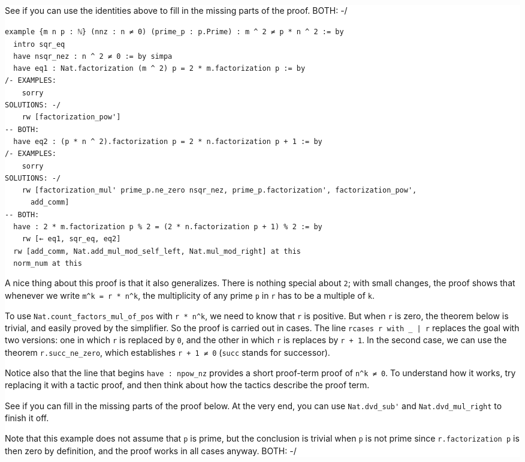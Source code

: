 See if you can use the identities above to fill in the missing parts
of the proof.
BOTH: -/

```lean
example {m n p : ℕ} (nnz : n ≠ 0) (prime_p : p.Prime) : m ^ 2 ≠ p * n ^ 2 := by
  intro sqr_eq
  have nsqr_nez : n ^ 2 ≠ 0 := by simpa
  have eq1 : Nat.factorization (m ^ 2) p = 2 * m.factorization p := by
/- EXAMPLES:
    sorry
SOLUTIONS: -/
    rw [factorization_pow']
-- BOTH:
  have eq2 : (p * n ^ 2).factorization p = 2 * n.factorization p + 1 := by
/- EXAMPLES:
    sorry
SOLUTIONS: -/
    rw [factorization_mul' prime_p.ne_zero nsqr_nez, prime_p.factorization', factorization_pow',
      add_comm]
-- BOTH:
  have : 2 * m.factorization p % 2 = (2 * n.factorization p + 1) % 2 := by
    rw [← eq1, sqr_eq, eq2]
  rw [add_comm, Nat.add_mul_mod_self_left, Nat.mul_mod_right] at this
  norm_num at this
```

A nice thing about this proof is that it also generalizes. There is
nothing special about `2`; with small changes, the proof shows that
whenever we write `m^k = r * n^k`, the multiplicity of any prime `p`
in `r` has to be a multiple of `k`.

To use `Nat.count_factors_mul_of_pos` with `r * n^k`,
we need to know that `r` is positive.
But when `r` is zero, the theorem below is trivial, and easily
proved by the simplifier.
So the proof is carried out in cases.
The line `rcases r with _ | r` replaces the goal with two versions:
one in which `r` is replaced by `0`,
and the other in which `r` is replaces by `r + 1`.
In the second case, we can use the theorem `r.succ_ne_zero`, which
establishes `r + 1 ≠ 0` (`succ` stands for successor).

Notice also that the line that begins `have : npow_nz` provides a
short proof-term proof of `n^k ≠ 0`.
To understand how it works, try replacing it with a tactic proof,
and then think about how the tactics describe the proof term.

See if you can fill in the missing parts of the proof below.
At the very end, you can use `Nat.dvd_sub'` and `Nat.dvd_mul_right`
to finish it off.

Note that this example does not assume that `p` is prime, but the
conclusion is trivial when `p` is not prime since `r.factorization p`
is then zero by definition, and the proof works in all cases anyway.
BOTH: -/
